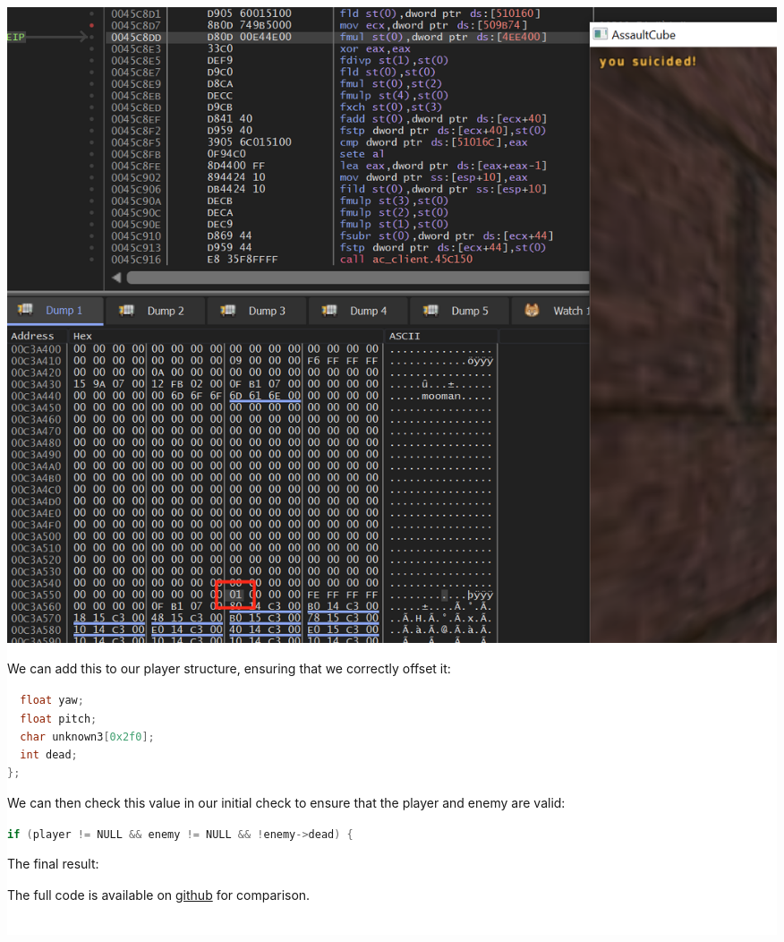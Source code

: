![3D Representation](/assets/images/5/6/cube24.png)

We can add this to our player structure, ensuring that we correctly offset
it:

```c++
  float yaw;
  float pitch;
  char unknown3[0x2f0];
  int dead;
};
```

We can then check this value in our initial check to ensure that the
player and enemy are valid:

```c++
if (player != NULL && enemy != NULL && !enemy->dead) {
```
The final result:

<video controls autoplay loop>
  <source src="/assets/images/5/6/cube.mp4" />
</video>

The full code is available on [github](https://github.com/GameHackingAcademy/AssaultCube_Aimbot/) for comparison.

&nbsp;
